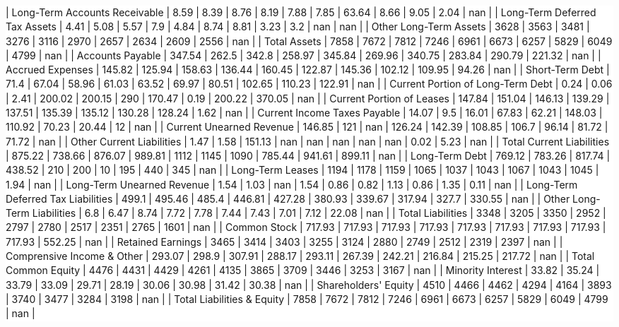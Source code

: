 | Long-Term Accounts Receivable      |           8.59 |           8.39 |           8.76 |           8.19 |           7.88 |           7.85 |          63.64 |           8.66 |           9.05 |           2.04 |           nan |
| Long-Term Deferred Tax Assets      |           4.41 |           5.08 |           5.57 |           7.9  |           4.84 |           8.74 |           8.81 |           3.23 |           3.2  |         nan    |           nan |
| Other Long-Term Assets             |        3628    |        3563    |        3481    |        3276    |        3116    |        2970    |        2657    |        2634    |        2609    |        2556    |           nan |
| Total Assets                       |        7858    |        7672    |        7812    |        7246    |        6961    |        6673    |        6257    |        5829    |        6049    |        4799    |           nan |
| Accounts Payable                   |         347.54 |         262.5  |         342.8  |         258.97 |         345.84 |         269.96 |         340.75 |         283.84 |         290.79 |         221.32 |           nan |
| Accrued Expenses                   |         145.82 |         125.94 |         158.63 |         136.44 |         160.45 |         122.87 |         145.36 |         102.12 |         109.95 |          94.26 |           nan |
| Short-Term Debt                    |          71.4  |          67.04 |          58.96 |          61.03 |          63.52 |          69.97 |          80.51 |         102.65 |         110.23 |         122.91 |           nan |
| Current Portion of Long-Term Debt  |           0.24 |           0.06 |           2.41 |         200.02 |         200.15 |         290    |         170.47 |           0.19 |         200.22 |         370.05 |           nan |
| Current Portion of Leases          |         147.84 |         151.04 |         146.13 |         139.29 |         137.51 |         135.39 |         135.12 |         130.28 |         128.24 |           1.62 |           nan |
| Current Income Taxes Payable       |          14.07 |           9.5  |          16.01 |          67.83 |          62.21 |         148.03 |         110.92 |          70.23 |          20.44 |          12    |           nan |
| Current Unearned Revenue           |         146.85 |         121    |         nan    |         126.24 |         142.39 |         108.85 |         106.7  |          96.14 |          81.72 |          71.72 |           nan |
| Other Current Liabilities          |           1.47 |           1.58 |         151.13 |         nan    |         nan    |         nan    |         nan    |         nan    |           0.02 |           5.23 |           nan |
| Total Current Liabilities          |         875.22 |         738.66 |         876.07 |         989.81 |        1112    |        1145    |        1090    |         785.44 |         941.61 |         899.11 |           nan |
| Long-Term Debt                     |         769.12 |         783.26 |         817.74 |         438.52 |         210    |         200    |          10    |         195    |         440    |         345    |           nan |
| Long-Term Leases                   |        1194    |        1178    |        1159    |        1065    |        1037    |        1043    |        1067    |        1043    |        1045    |           1.94 |           nan |
| Long-Term Unearned Revenue         |           1.54 |           1.03 |         nan    |           1.54 |           0.86 |           0.82 |           1.13 |           0.86 |           1.35 |           0.11 |           nan |
| Long-Term Deferred Tax Liabilities |         499.1  |         495.46 |         485.4  |         446.81 |         427.28 |         380.93 |         339.67 |         317.94 |         327.7  |         330.55 |           nan |
| Other Long-Term Liabilities        |           6.8  |           6.47 |           8.74 |           7.72 |           7.78 |           7.44 |           7.43 |           7.01 |           7.12 |          22.08 |           nan |
| Total Liabilities                  |        3348    |        3205    |        3350    |        2952    |        2797    |        2780    |        2517    |        2351    |        2765    |        1601    |           nan |
| Common Stock                       |         717.93 |         717.93 |         717.93 |         717.93 |         717.93 |         717.93 |         717.93 |         717.93 |         717.93 |         552.25 |           nan |
| Retained Earnings                  |        3465    |        3414    |        3403    |        3255    |        3124    |        2880    |        2749    |        2512    |        2319    |        2397    |           nan |
| Comprensive Income & Other         |         293.07 |         298.9  |         307.91 |         288.17 |         293.11 |         267.39 |         242.21 |         216.84 |         215.25 |         217.72 |           nan |
| Total Common Equity                |        4476    |        4431    |        4429    |        4261    |        4135    |        3865    |        3709    |        3446    |        3253    |        3167    |           nan |
| Minority Interest                  |          33.82 |          35.24 |          33.79 |          33.09 |          29.71 |          28.19 |          30.06 |          30.98 |          31.42 |          30.38 |           nan |
| Shareholders' Equity               |        4510    |        4466    |        4462    |        4294    |        4164    |        3893    |        3740    |        3477    |        3284    |        3198    |           nan |
| Total Liabilities & Equity         |        7858    |        7672    |        7812    |        7246    |        6961    |        6673    |        6257    |        5829    |        6049    |        4799    |           nan |